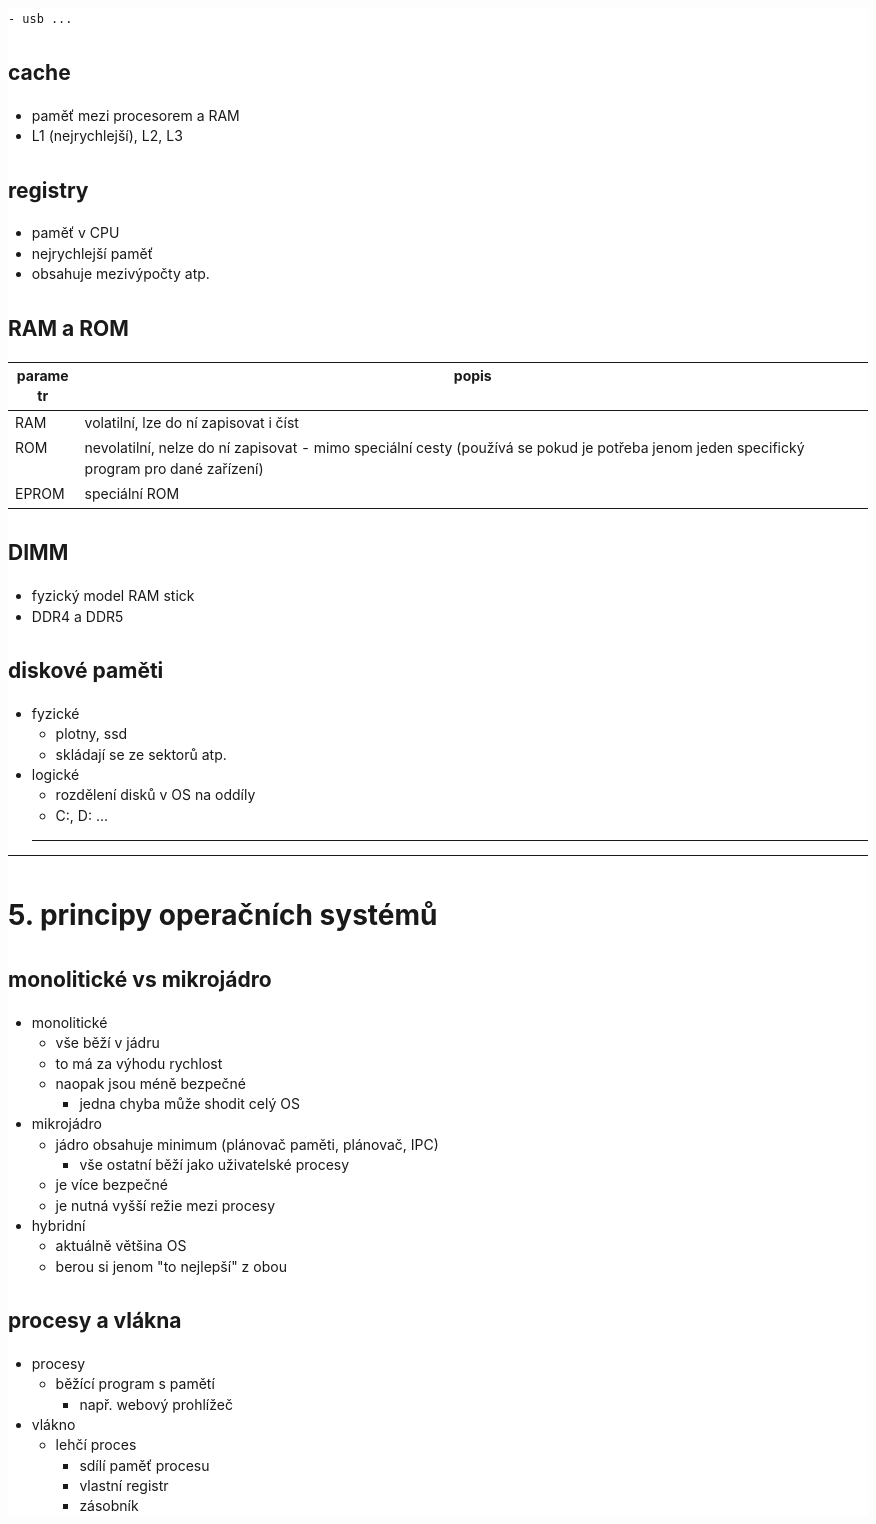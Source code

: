 	- usb ...

## cache
- paměť mezi procesorem a RAM
- L1 (nejrychlejší), L2, L3
## registry
- paměť v CPU
- nejrychlejší paměť
- obsahuje mezivýpočty atp.
## RAM a ROM

| parametr | popis                                                                                                                                    |
| -------- | ---------------------------------------------------------------------------------------------------------------------------------------- |
| RAM      | volatilní, lze do ní zapisovat i číst                                                                                                    |
| ROM      | nevolatilní, nelze do ní zapisovat - mimo speciální cesty (používá se pokud je potřeba jenom jeden specifický program pro dané zařízení) |
| EPROM    | speciální ROM                                                                                                                            |
## DIMM
- fyzický model RAM stick
- DDR4 a DDR5
## diskové paměti
- fyzické
	- plotny, ssd
	- skládají se ze sektorů atp.
- logické
	- rozdělení disků v OS na oddíly
	- C:, D: ...
	- --
------
 
# 5. principy operačních systémů
## monolitické vs mikrojádro
- monolitické
	- vše běží v jádru
	- to má za výhodu rychlost
	- naopak jsou méně bezpečné
		- jedna chyba může shodit celý OS 
- mikrojádro
	- jádro obsahuje minimum (plánovač paměti, plánovač, IPC)
		- vše ostatní běží jako uživatelské procesy
	- je více bezpečné
	- je nutná vyšší režie mezi procesy
- hybridní
	- aktuálně většina OS
	- berou si jenom "to nejlepší" z obou
## procesy a vlákna
- procesy
	- běžící program s pamětí
		- např. webový prohlížeč
- vlákno
	- lehčí proces
		- sdílí paměť procesu
		- vlastní registr
		- zásobník
